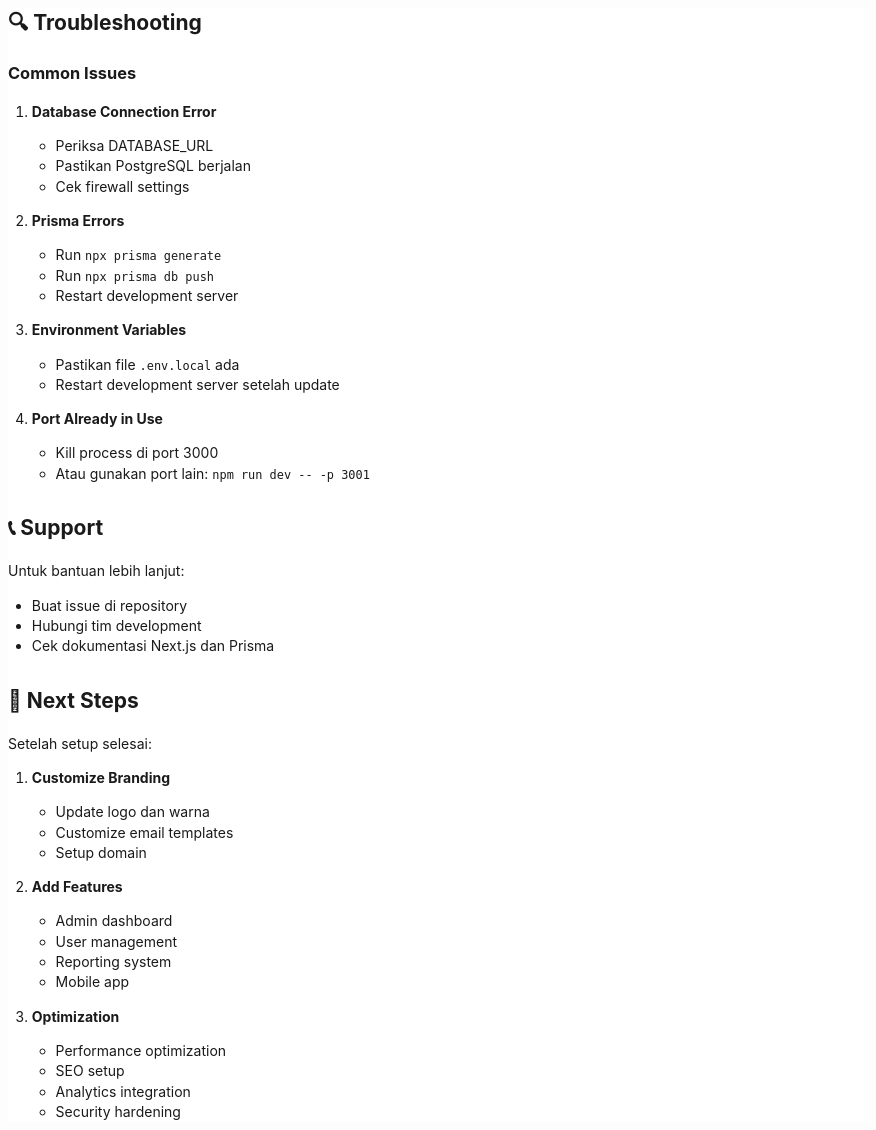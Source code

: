 ## 🔍 Troubleshooting

### Common Issues

1. **Database Connection Error**
   - Periksa DATABASE_URL
   - Pastikan PostgreSQL berjalan
   - Cek firewall settings

2. **Prisma Errors**
   - Run `npx prisma generate`
   - Run `npx prisma db push`
   - Restart development server

3. **Environment Variables**
   - Pastikan file `.env.local` ada
   - Restart development server setelah update

4. **Port Already in Use**
   - Kill process di port 3000
   - Atau gunakan port lain: `npm run dev -- -p 3001`

## 📞 Support

Untuk bantuan lebih lanjut:

- Buat issue di repository
- Hubungi tim development
- Cek dokumentasi Next.js dan Prisma

## 🎯 Next Steps

Setelah setup selesai:

1. **Customize Branding**
   - Update logo dan warna
   - Customize email templates
   - Setup domain

2. **Add Features**
   - Admin dashboard
   - User management
   - Reporting system
   - Mobile app

3. **Optimization**
   - Performance optimization
   - SEO setup
   - Analytics integration
   - Security hardening
